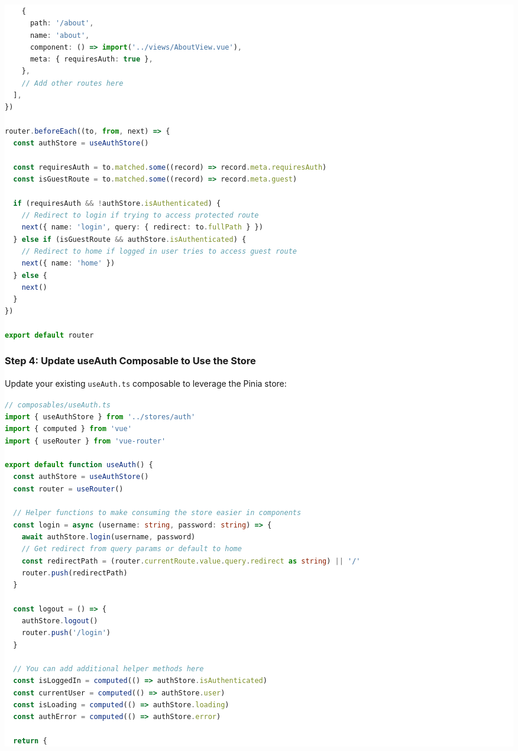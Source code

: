 ```typescript
    {
      path: '/about',
      name: 'about',
      component: () => import('../views/AboutView.vue'),
      meta: { requiresAuth: true },
    },
    // Add other routes here
  ],
})

router.beforeEach((to, from, next) => {
  const authStore = useAuthStore()

  const requiresAuth = to.matched.some((record) => record.meta.requiresAuth)
  const isGuestRoute = to.matched.some((record) => record.meta.guest)

  if (requiresAuth && !authStore.isAuthenticated) {
    // Redirect to login if trying to access protected route
    next({ name: 'login', query: { redirect: to.fullPath } })
  } else if (isGuestRoute && authStore.isAuthenticated) {
    // Redirect to home if logged in user tries to access guest route
    next({ name: 'home' })
  } else {
    next()
  }
})

export default router
```

### Step 4: Update useAuth Composable to Use the Store

Update your existing `useAuth.ts` composable to leverage the Pinia store:

```typescript
// composables/useAuth.ts
import { useAuthStore } from '../stores/auth'
import { computed } from 'vue'
import { useRouter } from 'vue-router'

export default function useAuth() {
  const authStore = useAuthStore()
  const router = useRouter()

  // Helper functions to make consuming the store easier in components
  const login = async (username: string, password: string) => {
    await authStore.login(username, password)
    // Get redirect from query params or default to home
    const redirectPath = (router.currentRoute.value.query.redirect as string) || '/'
    router.push(redirectPath)
  }

  const logout = () => {
    authStore.logout()
    router.push('/login')
  }

  // You can add additional helper methods here
  const isLoggedIn = computed(() => authStore.isAuthenticated)
  const currentUser = computed(() => authStore.user)
  const isLoading = computed(() => authStore.loading)
  const authError = computed(() => authStore.error)

  return {
```